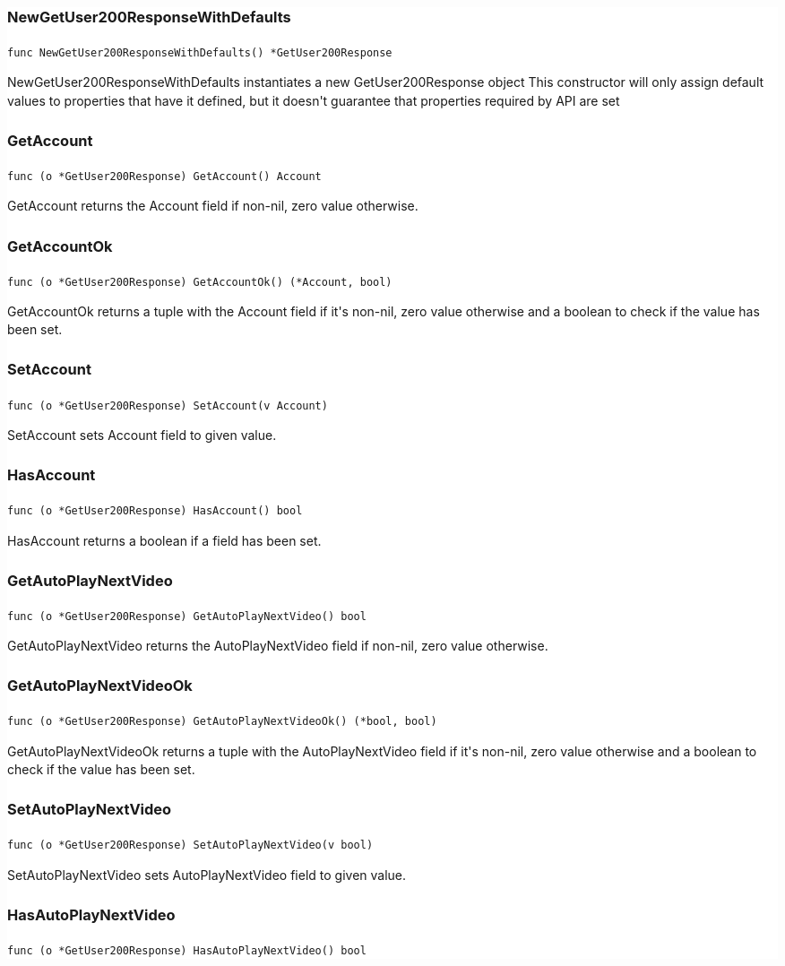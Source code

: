 ### NewGetUser200ResponseWithDefaults

`func NewGetUser200ResponseWithDefaults() *GetUser200Response`

NewGetUser200ResponseWithDefaults instantiates a new GetUser200Response object
This constructor will only assign default values to properties that have it defined,
but it doesn't guarantee that properties required by API are set

### GetAccount

`func (o *GetUser200Response) GetAccount() Account`

GetAccount returns the Account field if non-nil, zero value otherwise.

### GetAccountOk

`func (o *GetUser200Response) GetAccountOk() (*Account, bool)`

GetAccountOk returns a tuple with the Account field if it's non-nil, zero value otherwise
and a boolean to check if the value has been set.

### SetAccount

`func (o *GetUser200Response) SetAccount(v Account)`

SetAccount sets Account field to given value.

### HasAccount

`func (o *GetUser200Response) HasAccount() bool`

HasAccount returns a boolean if a field has been set.

### GetAutoPlayNextVideo

`func (o *GetUser200Response) GetAutoPlayNextVideo() bool`

GetAutoPlayNextVideo returns the AutoPlayNextVideo field if non-nil, zero value otherwise.

### GetAutoPlayNextVideoOk

`func (o *GetUser200Response) GetAutoPlayNextVideoOk() (*bool, bool)`

GetAutoPlayNextVideoOk returns a tuple with the AutoPlayNextVideo field if it's non-nil, zero value otherwise
and a boolean to check if the value has been set.

### SetAutoPlayNextVideo

`func (o *GetUser200Response) SetAutoPlayNextVideo(v bool)`

SetAutoPlayNextVideo sets AutoPlayNextVideo field to given value.

### HasAutoPlayNextVideo

`func (o *GetUser200Response) HasAutoPlayNextVideo() bool`
